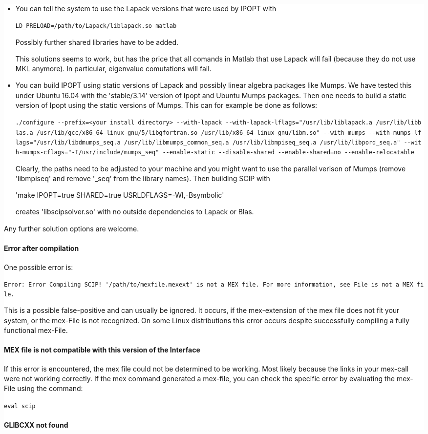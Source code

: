 - You can tell the system to use the Lapack versions that were used by IPOPT with

  `LD_PRELOAD=/path/to/Lapack/liblapack.so matlab`

  Possibly further shared libraries have to be added.

  This solutions seems to work, but has the price that all comands in
  Matlab that use Lapack will fail (because they do not use MKL
  anymore). In particular, eigenvalue comutations will fail.

- You can build IPOPT using static versions of Lapack and possibly
  linear algebra packages like Mumps. We have tested this under Ubuntu
  16.04 with the 'stable/3.14' version of Ipopt and Ubuntu Mumps
  packages. Then one needs to build a static version of Ipopt using
  the static versions of Mumps. This can for example be done as
  follows:

  `./configure --prefix=<your install directory> --with-lapack --with-lapack-lflags="/usr/lib/liblapack.a /usr/lib/libblas.a /usr/lib/gcc/x86_64-linux-gnu/5/libgfortran.so /usr/lib/x86_64-linux-gnu/libm.so" --with-mumps --with-mumps-lflags="/usr/lib/libdmumps_seq.a /usr/lib/libmumps_common_seq.a /usr/lib/libmpiseq_seq.a /usr/lib/libpord_seq.a" --with-mumps-cflags="-I/usr/include/mumps_seq" --enable-static --disable-shared --enable-shared=no --enable-relocatable`

  Clearly, the paths need to be adjusted to your machine and you might
  want to use the parallel verison of Mumps (remove 'libmpiseq' and
  remove '_seq' from the library names). Then building SCIP with

  'make IPOPT=true SHARED=true USRLDFLAGS=-Wl,-Bsymbolic'

  creates 'libscipsolver.so' with no outside dependencies to Lapack or Blas.


Any further solution options are welcome.

#### Error after compilation

One possible error is:

`Error: Error Compiling SCIP! '/path/to/mexfile.mexext' is not a MEX file. For more information, see File is not a MEX file.`

This is a possible false-positive and can usually be ignored. It
occurs, if the mex-extension of the mex file does not fit your system,
or the mex-File is not recognized.  On some Linux distributions this
error occurs despite successfully compiling a fully functional
mex-File.

#### MEX file is not compatible with this version of the Interface

If this error is encountered, the mex file could not be determined to
be working.  Most likely because the links in your mex-call were not
working correctly. If the mex command generated a mex-file, you can
check the specific error by evaluating the mex-File using the command:

 `eval scip`

#### GLIBCXX not found

